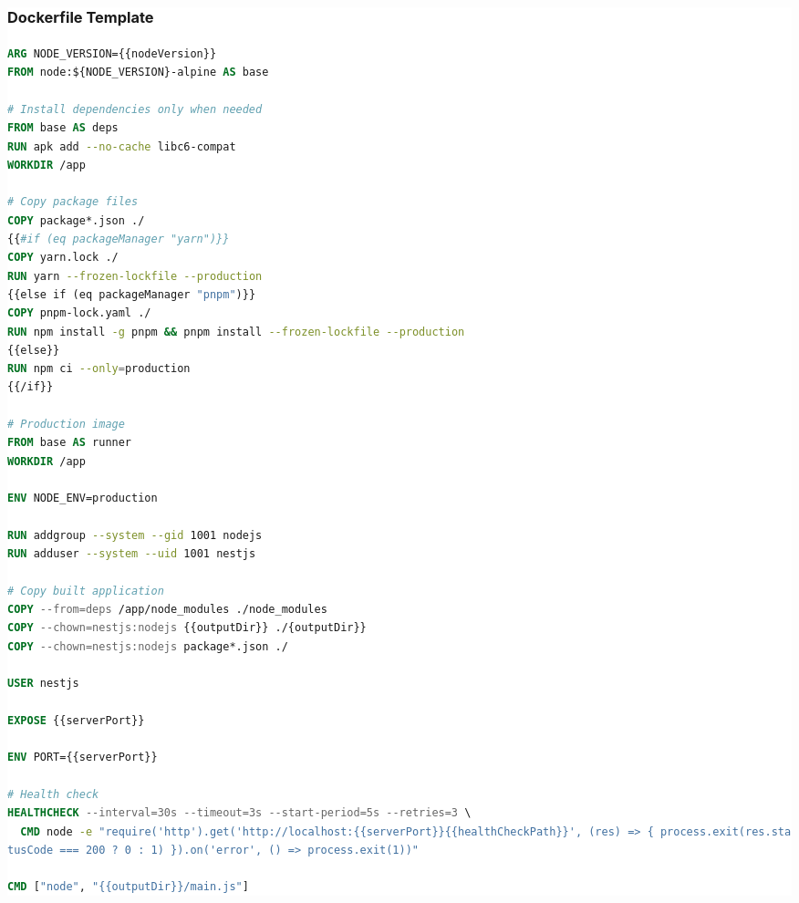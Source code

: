 
### Dockerfile Template

```dockerfile
ARG NODE_VERSION={{nodeVersion}}
FROM node:${NODE_VERSION}-alpine AS base

# Install dependencies only when needed
FROM base AS deps
RUN apk add --no-cache libc6-compat
WORKDIR /app

# Copy package files
COPY package*.json ./
{{#if (eq packageManager "yarn")}}
COPY yarn.lock ./
RUN yarn --frozen-lockfile --production
{{else if (eq packageManager "pnpm")}}
COPY pnpm-lock.yaml ./
RUN npm install -g pnpm && pnpm install --frozen-lockfile --production
{{else}}
RUN npm ci --only=production
{{/if}}

# Production image
FROM base AS runner
WORKDIR /app

ENV NODE_ENV=production

RUN addgroup --system --gid 1001 nodejs
RUN adduser --system --uid 1001 nestjs

# Copy built application
COPY --from=deps /app/node_modules ./node_modules
COPY --chown=nestjs:nodejs {{outputDir}} ./{outputDir}}
COPY --chown=nestjs:nodejs package*.json ./

USER nestjs

EXPOSE {{serverPort}}

ENV PORT={{serverPort}}

# Health check
HEALTHCHECK --interval=30s --timeout=3s --start-period=5s --retries=3 \
  CMD node -e "require('http').get('http://localhost:{{serverPort}}{{healthCheckPath}}', (res) => { process.exit(res.statusCode === 200 ? 0 : 1) }).on('error', () => process.exit(1))"

CMD ["node", "{{outputDir}}/main.js"]
```
